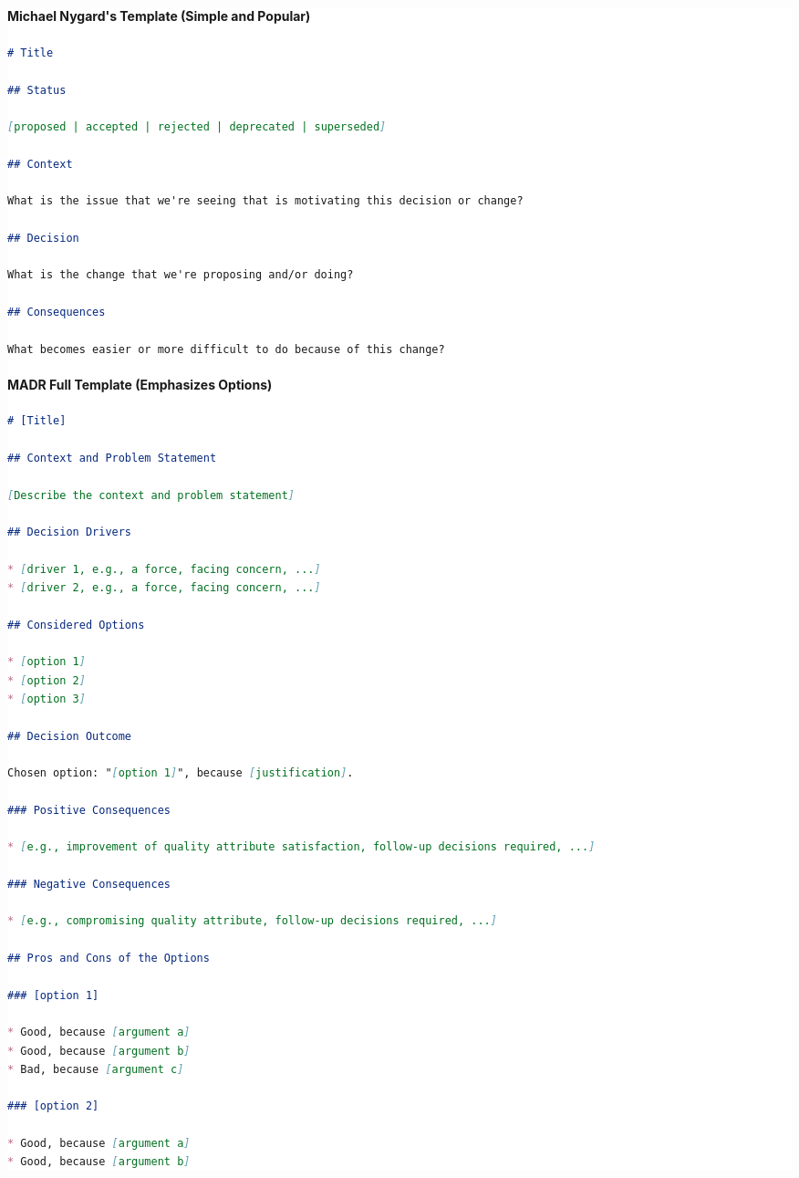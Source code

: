 #### Michael Nygard's Template (Simple and Popular)
```markdown
# Title

## Status

[proposed | accepted | rejected | deprecated | superseded]

## Context

What is the issue that we're seeing that is motivating this decision or change?

## Decision

What is the change that we're proposing and/or doing?

## Consequences

What becomes easier or more difficult to do because of this change?
```

#### MADR Full Template (Emphasizes Options)
```markdown
# [Title]

## Context and Problem Statement

[Describe the context and problem statement]

## Decision Drivers

* [driver 1, e.g., a force, facing concern, ...]
* [driver 2, e.g., a force, facing concern, ...]

## Considered Options

* [option 1]
* [option 2]
* [option 3]

## Decision Outcome

Chosen option: "[option 1]", because [justification].

### Positive Consequences

* [e.g., improvement of quality attribute satisfaction, follow-up decisions required, ...]

### Negative Consequences

* [e.g., compromising quality attribute, follow-up decisions required, ...]

## Pros and Cons of the Options

### [option 1]

* Good, because [argument a]
* Good, because [argument b]
* Bad, because [argument c]

### [option 2]

* Good, because [argument a]
* Good, because [argument b]
```